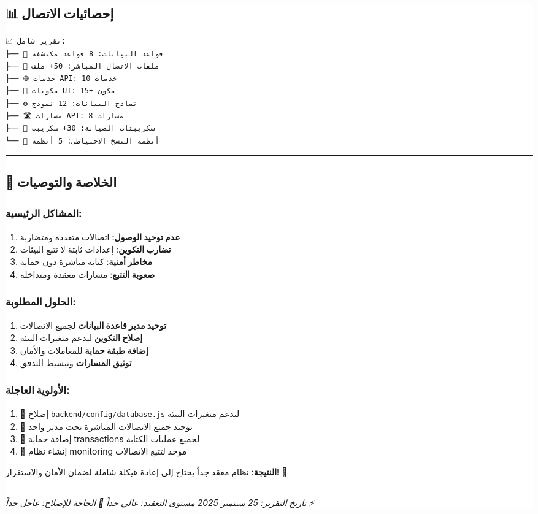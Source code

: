 
## 📊 إحصائيات الاتصال

```
📈 تقرير شامل:
├── 📁 قواعد البيانات: 8 قواعد مكتشفة
├── 🔗 ملفات الاتصال المباشر: 50+ ملف
├── 🌐 خدمات API: 10 خدمات
├── 📱 مكونات UI: 15+ مكون
├── ⚙️ نماذج البيانات: 12 نموذج
├── 🛣️ مسارات API: 8 مسارات
├── 🔧 سكريبتات الصيانة: 30+ سكريبت
└── 💾 أنظمة النسخ الاحتياطي: 5 أنظمة
```

---

## 🎯 الخلاصة والتوصيات

### **المشاكل الرئيسية:**
1. **عدم توحيد الوصول**: اتصالات متعددة ومتضاربة
2. **تضارب التكوين**: إعدادات ثابتة لا تتبع البيئات
3. **مخاطر أمنية**: كتابة مباشرة دون حماية
4. **صعوبة التتبع**: مسارات معقدة ومتداخلة

### **الحلول المطلوبة:**
1. **توحيد مدير قاعدة البيانات** لجميع الاتصالات
2. **إصلاح التكوين** ليدعم متغيرات البيئة
3. **إضافة طبقة حماية** للمعاملات والأمان
4. **توثيق المسارات** وتبسيط التدفق

### **الأولوية العاجلة:**
1. 🚨 إصلاح `backend/config/database.js` ليدعم متغيرات البيئة
2. 🚨 توحيد جميع الاتصالات المباشرة تحت مدير واحد  
3. 🚨 إضافة حماية transactions لجميع عمليات الكتابة
4. 🚨 إنشاء نظام monitoring موحد لتتبع الاتصالات

**النتيجة**: نظام معقد جداً يحتاج إلى إعادة هيكلة شاملة لضمان الأمان والاستقرار! 🔧

---

*تاريخ التقرير: 25 سبتمبر 2025*
*مستوى التعقيد: عالي جداً 🔴*
*الحاجة للإصلاح: عاجل جداً ⚡*